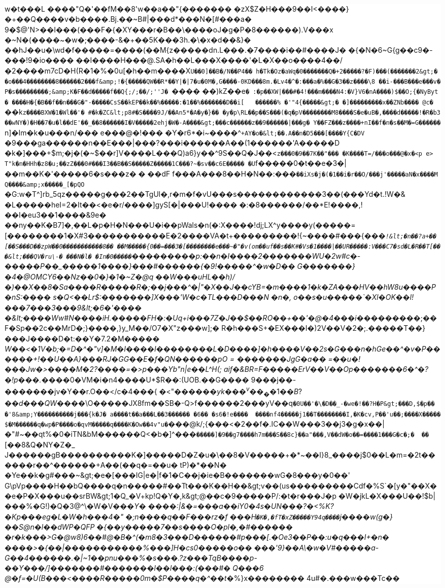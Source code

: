 w�t���L
����"Q�'��fM��8'w��a��"{������� �zX$Z�H���9��I&lt;����}�<ga w l>+��Q����v�b����.Bj.��~B#|���d*���N�[#���a�
9�$@'N&gt;��I���(���F�{�XY���r�B��\����oJ�g�P�8������).V���x �~N�(����~�w�;����-&amp;�+��5K���3h.�\�x�d��&amp;}�
��hJ��u�\wd�f�����=����(��M{z�����dn.L���.�7����i��#����J�
�{�N�6~G{g��c9�-���!9�io��<y>��	��I����H���@.SA�h��L���X����'�L�X��o����4��/�2����m7cD�H(R�1�%�0u[�h��m����X`U��0]��B�/N��P4�� h�Tk�Oz�aWq�0�������Q�+2�����?�F)���(�������2&gt;��o���4��������8������2���f&amp;!�{�����QW��R*��Y|�|7�u�0M�,G����-0KD���8m.�Lv4�^�:���a�%��G�3��z����\8
��i-���B���e���v�P�s���������;&amp;K�F��d�����f��Q{;/;��/;''J� `����	��)kZ��e`�
:�p��XW|���#�4!���m����N4:�V}V6�nA����)$��O;{�NyByt�
����H�{�B��f��n���G�"-�����CsS��kEP��k��%�����:�1��%�������D��i[	������% �'"4{�����&gt;�
�]���������x��ZNb����
@c�`��k`z����BXW�1�Wl��'�
#�k�ZC&lt;p8#�S����9J/��An5*�A�y�}��
�y�p\RL��p��S���(�q�pV��������M8����S�e�uB�,����d�����!�R�b3��wNY�)�H��7�u�l��dE'��_��8������I�V�����2ehj�W�-A����&gt;���c������z��9������|���g� Y��FZ���z����+nI��f�n�s��M�=G������`n]�Im�k�u���n/��� e���@�!���
�Y�r6*�i~����^`+AY�o�&lt;��.A��n�D5���[����Y{C�DV`�9���ga������n��E���|���?���i������A��(1������'A�����D �k�]���+$m;�j�(�~$��r]V����L���Q)a6}y��^9S��Q�J��&lt;`z���0�9��7K��"��� �K����T=/���o���@�x�<p e>T"k�n�HHh�z8�u;��zZ���0#���I3��B��S�����Z�����1C���?~�sv��c6E�����
�U`f�����0�t��e�3�|��m��K�'�����6�s���z� �
��dF	f���A���8��H�N��:���`��iXs�j�(�1��i�r��O/���j'�����aN�x����MQ����&amp;x�����_[�pQO`�G:w�T^]rb_5qz�����g���2��TgUl�,r�m�f�vU���s������������3��(���Yd�t.!W�&amp; �L�����heI=2�It��&lt;�e�r/����]gyS[�|���U!����	�:�8������/��*E!����,!��I�eu3��1����&amp;9e� ��ny��K�B7]�,��L�p�H�N���U�i��pWals�n(�:X����!dj;LX^y����y(�����=[��������1�X#3�����������E�2����VA�t+���������!{~����#���{��*�`!&lt;�n��?a+��[��S���D��zpW��0�����������8�� ��M�����{0��=���3�[��������e���~�"�v(om��uf��s��K#�Vs�1����|��UR�����:V���C7�sd�L�R��T[���&lt;���QV�ru\-�
���N�l�
�In�0�����`���������p:��n�I����2�������WU�2w#c�-�����P��_�����1����}���#������{�9!�����^�w�D�� G�������}�4�@OMCY6��Nz��0�}�1�~Z�@_q
��W���uHL��h)/�)��X��8�Sa����R�����R�;��j���^�|"�X��J��cYB=�m����1�k�ZA���HV��hW8u���_�P�nS:����
	s�Q&lt;��Lr$:�������]X���'W�c�TL���D���N
�n�, o��s�u�����`�Xl�OK��l!���7���3���9&lt;�6�'����
�&lt;����Ww#N����iH.�����FH�:�Uq+i���7Z�J��$��RO��\+��'�@�4���i�������*��;��F�Sp��2c��MrD�;}����,}y_M��/O7�X"z���w];�	R�h���S+�EX���I�)2V��V�2�;.�����T��}���J����D�t:��Y�7.2�M�_����	W��&lt;�1V�b;�=D�^�"v]�M�I����I��������L�D����]�h����V��2s�G���n�hGe��^�v�P������+!��U��A}���RJ�GG��E�f�QN������p$O=�������%���S�kx��]5���9&gt;G���������y������Yp]JW�\i�����&gt;&gt;+��9�Z����P��ZX1/,$JgG�a��
<qp>=��u�!���Jw�&gt;����M�2?����=�&gt;p���Yb"n|e��L^H(;
aif�&amp;BR=F�����ErV��V��Op�������6�^�?�!p���.���_�0�VM�i�n4����U*$R��:(UOB.��G����	9���j��-�������jv�Y��r.O��&lt;/c�4���{
�&lt;"����*��yk�*$��^v��_��1��B?��d�
��QW$����\O�����JX8fm��SB�\-Q&gt;f������2���yV��q`�0U��'�\�D��_-�we�!��?H�P&gt;���D,$�p���'8&amp;Y����������j���{k�J�
a����t��a���L��3������	�6��
�s6�!e����	����nf4�����j1��T��������I,�K�cv,P��'u��;����X�����$�M������q�wp�P����o�qvM�����q����K�Ow��4v"u�`���@k/;{���&lt;�2��f�.IC��W���3��j3�g�x��\|�"#~��qt%�0�iTN&amp;bM������Q&lt;�b�]^���`�����]�9��g7����h7m���S��8c}��a"���,V��dW�o��=����1���G�c�;�	��`[��8&amp;Q�NY�Z�_	J������gB����������K�]�����D�Z�u�\��8�V�����+�*~��I}8_����j$0��L�m=�2t������r��^������+A��(��q�=��u�	tP)�*��N�
�Ye��k�g#���~&gt;�e�[���IG|e�|f�1�C��j�ie�B�������wG�8���y�0��'
G\pVp����H��bQ����q�n�����#��Tt���K��H��&gt;v��(us���������Cdf�%S`�[y�"��X��e�P�X���u��srBW&gt;1�Q_�V+kp!Q�Y�,k&gt;@��c�9�����P/:�t�r���J�p
�W�jkL�X���U��!$b|���%�G!)�Q�3@^\�W�V�*��Y�
����:|&amp;�=���a��iY0�4s�UN���?�&lt;%K?�Kp���eg�L�W�h���4�"
�;n����q��F���rz�f
���H`�K�,�fT�xZ�����Y94q����`j����w(g�}��S@n�l��dWP�QFP �{��y�����7��s����O�pl�,�#������
�r�k���&gt;G�@w8)6��#@�B�^(�m8�3���D������#p���[.�Oe3��P��:u�q���I+�n�
����&gt;�{��|�����������%���]H�cs0�����o��
���'9}��A\�w�V#�����a-G��4������.�|~1��pnu���%�s���.?z���TqB����p-��Y���/]�������#�������l��l���:(���#�
Q���6
@�f=�U(B���&lt;����R�����0m�$P����q�^��t�*%}x��������
4u#�.���w���Tc��